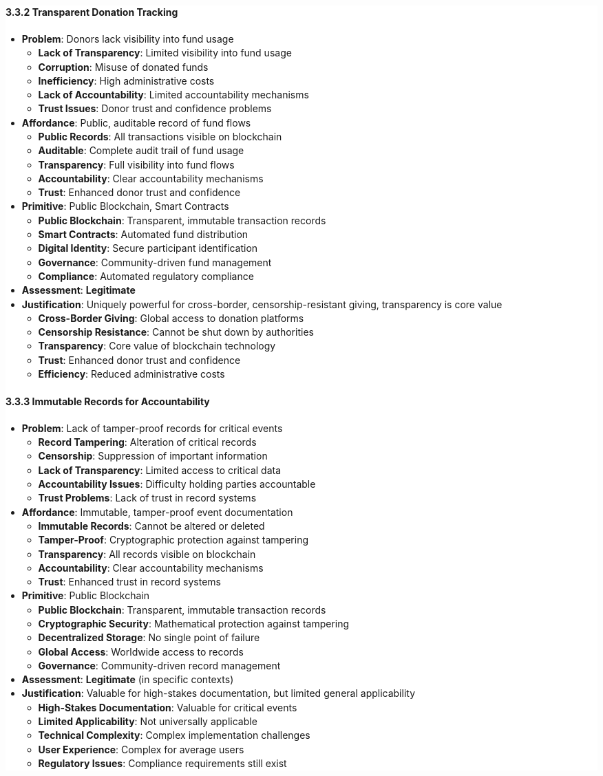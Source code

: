 #### **3.3.2 Transparent Donation Tracking**
- **Problem**: Donors lack visibility into fund usage
  - **Lack of Transparency**: Limited visibility into fund usage
  - **Corruption**: Misuse of donated funds
  - **Inefficiency**: High administrative costs
  - **Lack of Accountability**: Limited accountability mechanisms
  - **Trust Issues**: Donor trust and confidence problems
- **Affordance**: Public, auditable record of fund flows
  - **Public Records**: All transactions visible on blockchain
  - **Auditable**: Complete audit trail of fund usage
  - **Transparency**: Full visibility into fund flows
  - **Accountability**: Clear accountability mechanisms
  - **Trust**: Enhanced donor trust and confidence
- **Primitive**: Public Blockchain, Smart Contracts
  - **Public Blockchain**: Transparent, immutable transaction records
  - **Smart Contracts**: Automated fund distribution
  - **Digital Identity**: Secure participant identification
  - **Governance**: Community-driven fund management
  - **Compliance**: Automated regulatory compliance
- **Assessment**: **Legitimate**
- **Justification**: Uniquely powerful for cross-border, censorship-resistant giving, transparency is core value
  - **Cross-Border Giving**: Global access to donation platforms
  - **Censorship Resistance**: Cannot be shut down by authorities
  - **Transparency**: Core value of blockchain technology
  - **Trust**: Enhanced donor trust and confidence
  - **Efficiency**: Reduced administrative costs

#### **3.3.3 Immutable Records for Accountability**
- **Problem**: Lack of tamper-proof records for critical events
  - **Record Tampering**: Alteration of critical records
  - **Censorship**: Suppression of important information
  - **Lack of Transparency**: Limited access to critical data
  - **Accountability Issues**: Difficulty holding parties accountable
  - **Trust Problems**: Lack of trust in record systems
- **Affordance**: Immutable, tamper-proof event documentation
  - **Immutable Records**: Cannot be altered or deleted
  - **Tamper-Proof**: Cryptographic protection against tampering
  - **Transparency**: All records visible on blockchain
  - **Accountability**: Clear accountability mechanisms
  - **Trust**: Enhanced trust in record systems
- **Primitive**: Public Blockchain
  - **Public Blockchain**: Transparent, immutable transaction records
  - **Cryptographic Security**: Mathematical protection against tampering
  - **Decentralized Storage**: No single point of failure
  - **Global Access**: Worldwide access to records
  - **Governance**: Community-driven record management
- **Assessment**: **Legitimate** (in specific contexts)
- **Justification**: Valuable for high-stakes documentation, but limited general applicability
  - **High-Stakes Documentation**: Valuable for critical events
  - **Limited Applicability**: Not universally applicable
  - **Technical Complexity**: Complex implementation challenges
  - **User Experience**: Complex for average users
  - **Regulatory Issues**: Compliance requirements still exist
